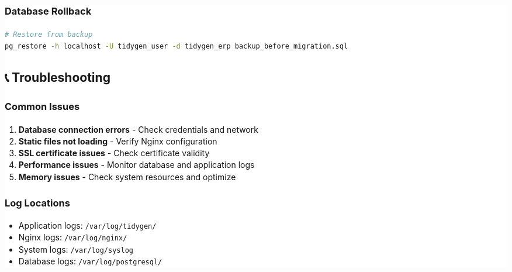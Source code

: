 ### **Database Rollback**
```bash
# Restore from backup
pg_restore -h localhost -U tidygen_user -d tidygen_erp backup_before_migration.sql
```

## 📞 **Troubleshooting**

### **Common Issues**
1. **Database connection errors** - Check credentials and network
2. **Static files not loading** - Verify Nginx configuration
3. **SSL certificate issues** - Check certificate validity
4. **Performance issues** - Monitor database and application logs
5. **Memory issues** - Check system resources and optimize

### **Log Locations**
- Application logs: `/var/log/tidygen/`
- Nginx logs: `/var/log/nginx/`
- System logs: `/var/log/syslog`
- Database logs: `/var/log/postgresql/`
